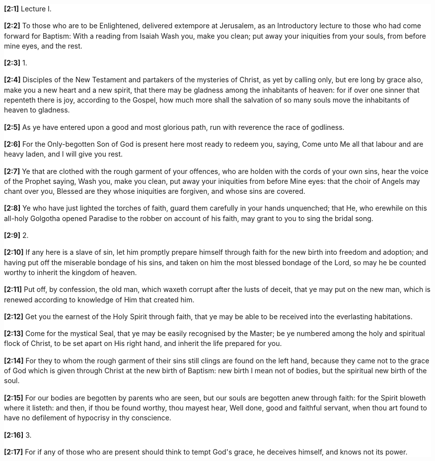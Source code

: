 **[2:1]** Lecture I.

**[2:2]** To those who are to be Enlightened, delivered extempore at Jerusalem, as an Introductory lecture to those who had come forward for Baptism:  With a reading from Isaiah  Wash you, make you clean; put away your iniquities from your souls, from before mine eyes, and the rest.

**[2:3]** 1.

**[2:4]** Disciples of the New Testament and partakers of the mysteries of Christ, as yet by calling only, but ere long by grace also, make you a new heart and a new spirit, that there may be gladness among the inhabitants of heaven: for if over one sinner that repenteth there is joy, according to the Gospel, how much more shall the salvation of so many souls move the inhabitants of heaven to gladness.

**[2:5]** As ye have entered upon a good and most glorious path, run with reverence the race of godliness.

**[2:6]** For the Only-begotten Son of God is present here most ready to redeem you, saying, Come unto Me all that labour and are heavy laden, and I will give you rest.

**[2:7]** Ye that are clothed with the rough garment of your offences, who are holden with the cords of your own sins, hear the voice of the Prophet saying, Wash you, make you clean, put away your iniquities from before Mine eyes: that the choir of Angels may chant over you, Blessed are they whose iniquities are forgiven, and whose sins are covered.

**[2:8]** Ye who have just lighted the torches of faith, guard them carefully in your hands unquenched; that He, who erewhile on this all-holy Golgotha opened Paradise to the robber on account of his faith, may grant to you to sing the bridal song.

**[2:9]** 2.

**[2:10]** If any here is a slave of sin, let him promptly prepare himself through faith for the new birth into freedom and adoption; and having put off the miserable bondage of his sins, and taken on him the most blessed bondage of the Lord, so may he be counted worthy to inherit the kingdom of heaven.

**[2:11]** Put off, by confession, the old man, which waxeth corrupt after the lusts of deceit, that ye may put on the new man, which is renewed according to knowledge of Him that created him.

**[2:12]** Get you the earnest of the Holy Spirit through faith, that ye may be able to be received into the everlasting habitations.

**[2:13]** Come for the mystical Seal, that ye may be easily recognised by the Master; be ye numbered among the holy and spiritual flock of Christ, to be set apart on His right hand, and inherit the life prepared for you.

**[2:14]** For they to whom the rough garment of their sins still clings are found on the left hand, because they came not to the grace of God which is given through Christ at the new birth of Baptism: new birth I mean not of bodies, but the spiritual new birth of the soul.

**[2:15]** For our bodies are begotten by parents who are seen, but our souls are begotten anew through faith: for the Spirit bloweth where it listeth: and then, if thou be found worthy, thou mayest hear, Well done, good and faithful servant, when thou art found to have no defilement of hypocrisy in thy conscience.

**[2:16]** 3.

**[2:17]** For if any of those who are present should think to tempt God's grace, he deceives himself, and knows not its power.
